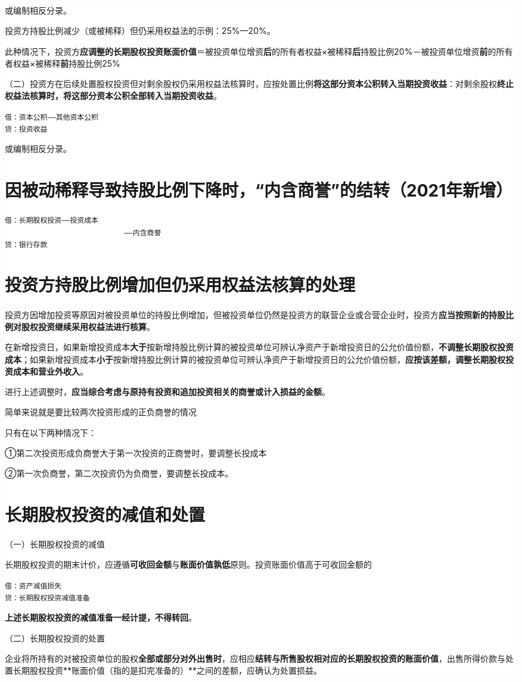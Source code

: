 或编制相反分录。

投资方持股比例减少（或被稀释）但仍采用权益法的示例：25%—20%。

此种情况下，投资方**应调整的长期股权投资账面价值**＝被投资单位增资**后**的所有者权益×被稀释**后**持股比例20%－被投资单位增资**前**的所有者权益×被稀释**前**持股比例25%

（二）投资方在后续处置股权投资但对剩余股权仍采用权益法核算时，应按处置比例**将这部分资本公积转入当期投资收益**：对剩余股权**终止权益法核算时，将这部分资本公积全部转入当期投资收益**。

	借：资本公积——其他资本公积
	贷：投资收益

或编制相反分录。

# 因被动稀释导致持股比例下降时，“内含商誉”的结转（2021年新增）

	借：长期股权投资——投资成本 
								——内含商誉 
	贷：银行存款

# 投资方持股比例增加但仍采用权益法核算的处理

投资方因增加投资等原因对被投资单位的持股比例增加，但被投资单位仍然是投资方的联营企业或合营企业时，投资方**应当按照新的持股比例对股权投资继续采用权益法进行核算**。

在新增投资日，如果新增投资成本**大于**按新增持股比例计算的被投资单位可辨认净资产于新增投资日的公允价值份额，**不调整长期股权投资成本**；如果新增投资成本**小于**按新增持股比例计算的被投资单位可辨认净资产于新增投资日的公允价值份额，**应按该差额，调整长期股权投资成本和营业外收入**。

进行上述调整时，**应当综合考虑与原持有投资和追加投资相关的商誉或计入损益的金额**。

简单来说就是要比较两次投资形成的正负商誉的情况

只有在以下两种情况下：

①第二次投资形成负商誉大于第一次投资的正商誉时，要调整长投成本

②第一次负商誉，第二次投资仍为负商誉，要调整长投成本。

# 长期股权投资的减值和处置

（一）长期股权投资的减值

长期股权投资的期末计价，应遵循**可收回金额**与**账面价值孰低**原则。投资账面价值高于可收回金额的

	借：资产减值损失
	贷：长期股权投资减值准备

**上述长期股权投资的减值准备一经计提，不得转回**。

（二）长期股权投资的处置

企业将所持有的对被投资单位的股权**全部或部分对外出售时**，应相应**结转与所售股权相对应的长期股权投资的账面价值**，出售所得价款与处置长期股权投资**账面价值（指的是扣完准备的）**之间的差额，应确认为处置损益。



